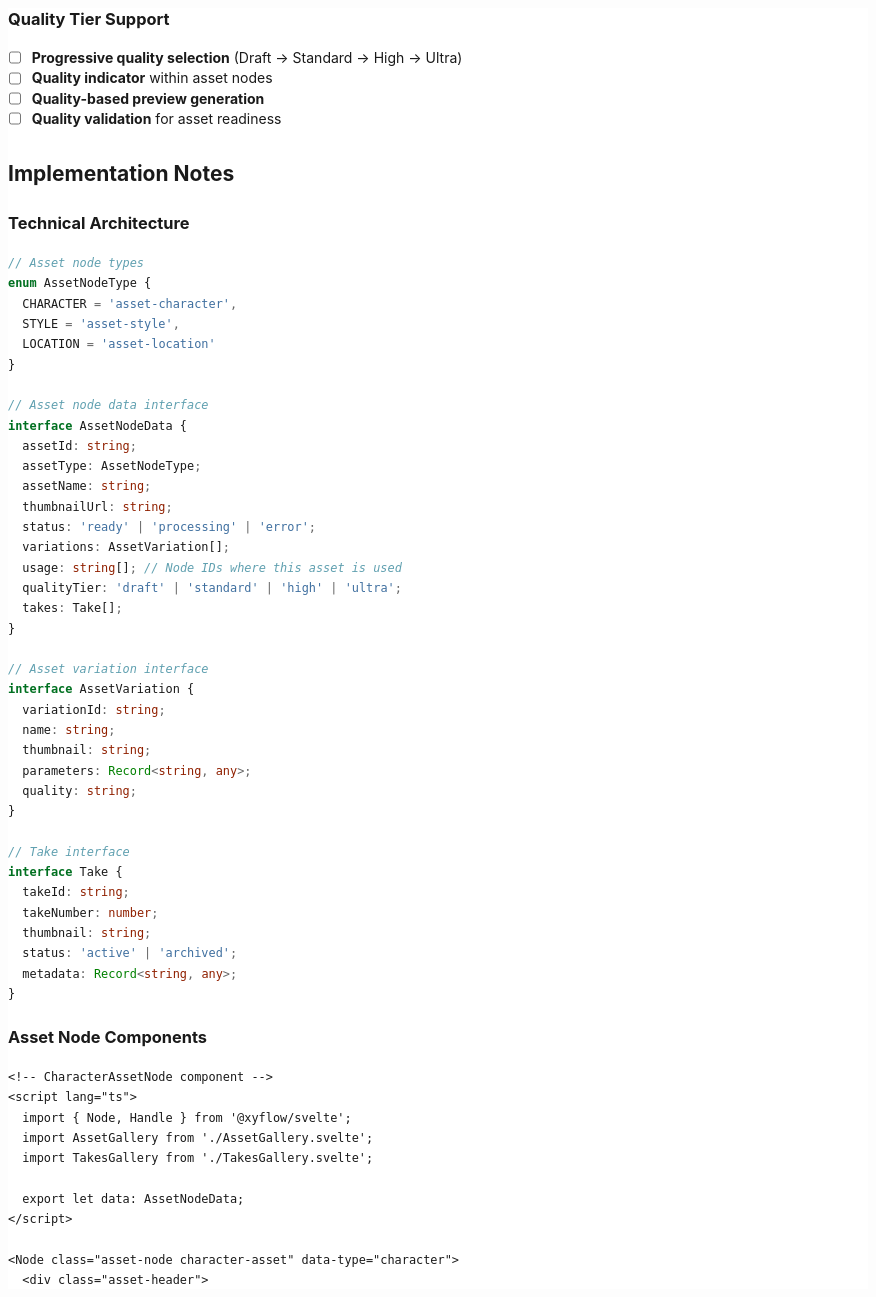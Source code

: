 ### Quality Tier Support
- [ ] **Progressive quality selection** (Draft → Standard → High → Ultra)
- [ ] **Quality indicator** within asset nodes
- [ ] **Quality-based preview generation**
- [ ] **Quality validation** for asset readiness

## Implementation Notes

### Technical Architecture
```typescript
// Asset node types
enum AssetNodeType {
  CHARACTER = 'asset-character',
  STYLE = 'asset-style',
  LOCATION = 'asset-location'
}

// Asset node data interface
interface AssetNodeData {
  assetId: string;
  assetType: AssetNodeType;
  assetName: string;
  thumbnailUrl: string;
  status: 'ready' | 'processing' | 'error';
  variations: AssetVariation[];
  usage: string[]; // Node IDs where this asset is used
  qualityTier: 'draft' | 'standard' | 'high' | 'ultra';
  takes: Take[];
}

// Asset variation interface
interface AssetVariation {
  variationId: string;
  name: string;
  thumbnail: string;
  parameters: Record<string, any>;
  quality: string;
}

// Take interface
interface Take {
  takeId: string;
  takeNumber: number;
  thumbnail: string;
  status: 'active' | 'archived';
  metadata: Record<string, any>;
}
```

### Asset Node Components
```svelte
<!-- CharacterAssetNode component -->
<script lang="ts">
  import { Node, Handle } from '@xyflow/svelte';
  import AssetGallery from './AssetGallery.svelte';
  import TakesGallery from './TakesGallery.svelte';
  
  export let data: AssetNodeData;
</script>

<Node class="asset-node character-asset" data-type="character">
  <div class="asset-header">
```